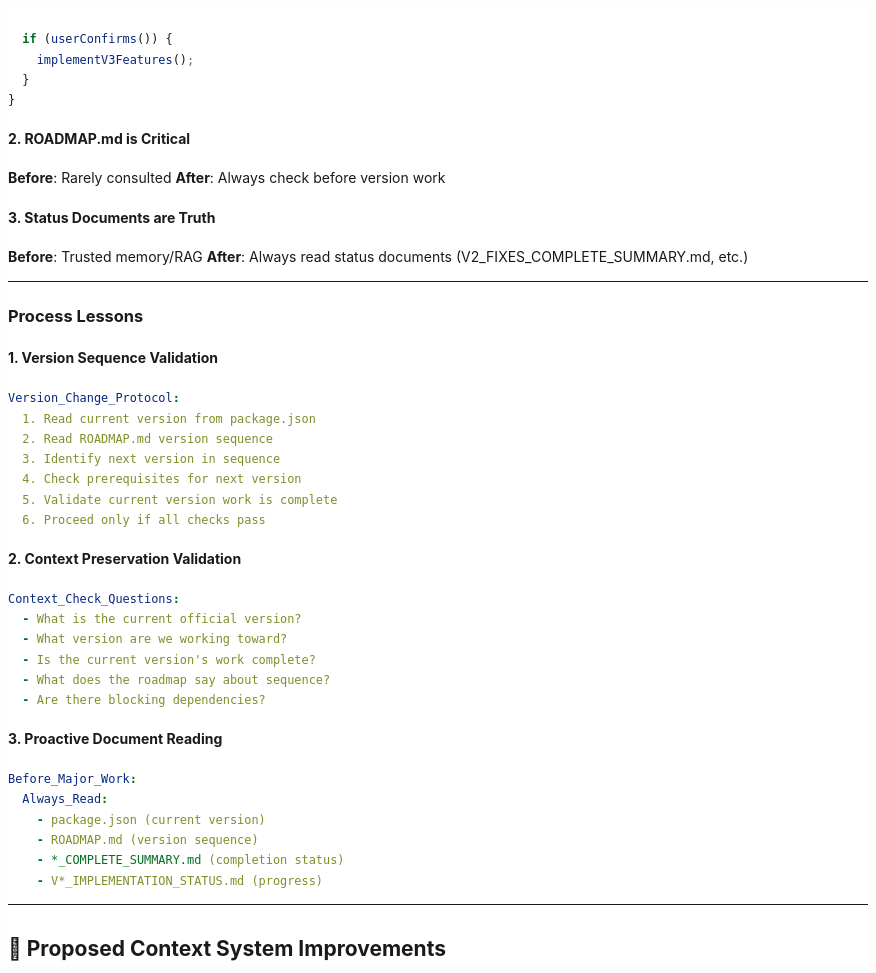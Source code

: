 ```typescript

  if (userConfirms()) {
    implementV3Features();
  }
}
```

#### 2. ROADMAP.md is Critical
**Before**: Rarely consulted
**After**: Always check before version work

#### 3. Status Documents are Truth
**Before**: Trusted memory/RAG
**After**: Always read status documents (V2_FIXES_COMPLETE_SUMMARY.md, etc.)

---

### Process Lessons

#### 1. Version Sequence Validation
```yaml
Version_Change_Protocol:
  1. Read current version from package.json
  2. Read ROADMAP.md version sequence
  3. Identify next version in sequence
  4. Check prerequisites for next version
  5. Validate current version work is complete
  6. Proceed only if all checks pass
```

#### 2. Context Preservation Validation
```yaml
Context_Check_Questions:
  - What is the current official version?
  - What version are we working toward?
  - Is the current version's work complete?
  - What does the roadmap say about sequence?
  - Are there blocking dependencies?
```

#### 3. Proactive Document Reading
```yaml
Before_Major_Work:
  Always_Read:
    - package.json (current version)
    - ROADMAP.md (version sequence)
    - *_COMPLETE_SUMMARY.md (completion status)
    - V*_IMPLEMENTATION_STATUS.md (progress)
```

---

## 🔧 Proposed Context System Improvements
